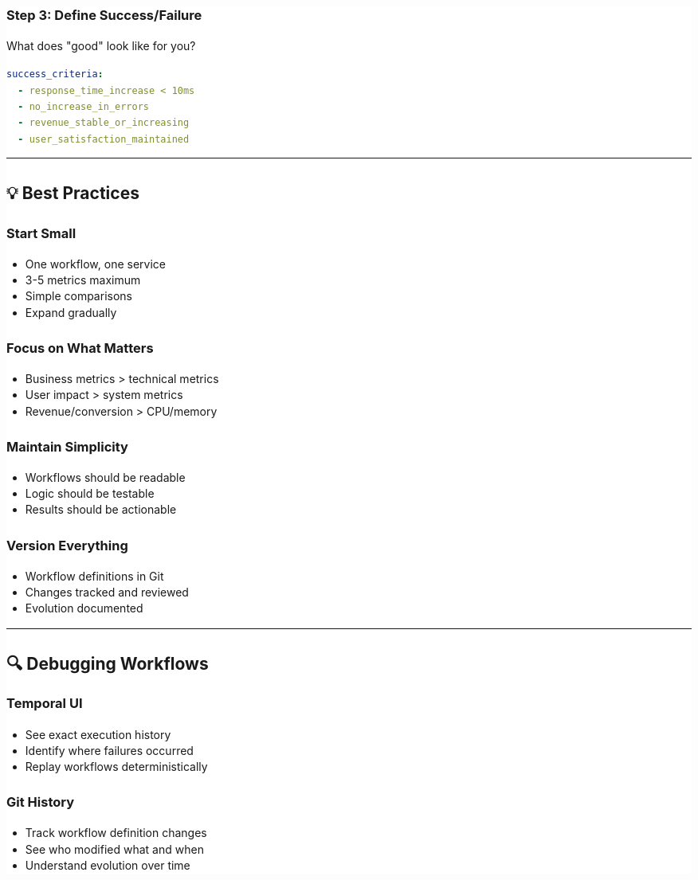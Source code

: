 ### Step 3: Define Success/Failure
What does "good" look like for you?

```yaml
success_criteria:
  - response_time_increase < 10ms
  - no_increase_in_errors
  - revenue_stable_or_increasing
  - user_satisfaction_maintained
```

---

## 💡 Best Practices

### Start Small
- One workflow, one service
- 3-5 metrics maximum
- Simple comparisons
- Expand gradually

### Focus on What Matters
- Business metrics > technical metrics
- User impact > system metrics
- Revenue/conversion > CPU/memory

### Maintain Simplicity
- Workflows should be readable
- Logic should be testable
- Results should be actionable

### Version Everything
- Workflow definitions in Git
- Changes tracked and reviewed
- Evolution documented

---

## 🔍 Debugging Workflows

### Temporal UI
- See exact execution history
- Identify where failures occurred
- Replay workflows deterministically

### Git History
- Track workflow definition changes
- See who modified what and when
- Understand evolution over time
